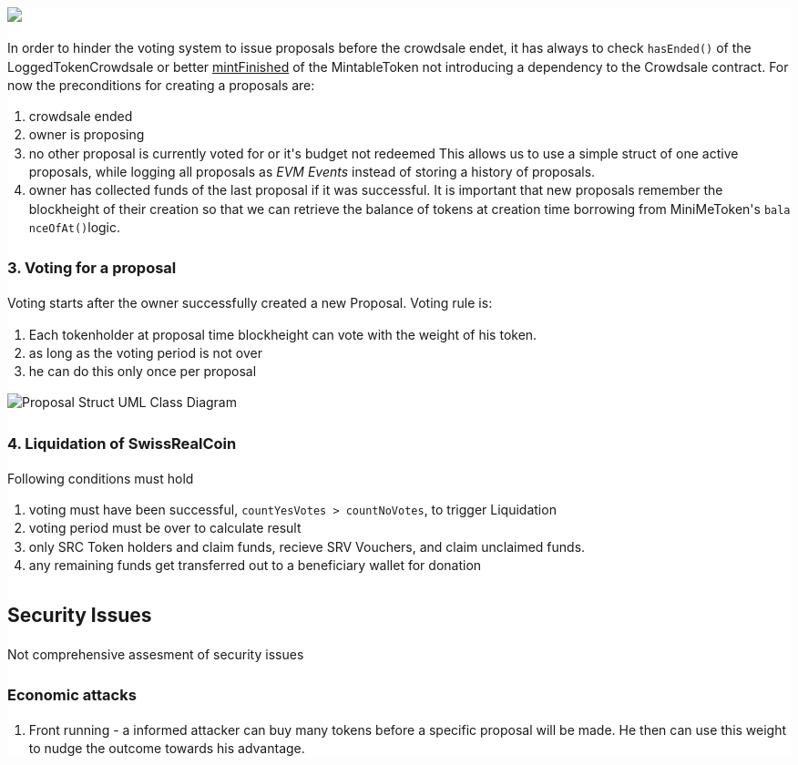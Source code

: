 ![ ](https://docs.google.com/drawings/d/e/2PACX-1vTcQmGO-_5KbjiUw0vWIdR0vj420rpF4SS3ZteP6tKvoZ0T0UbrzC_7dfKpcoF17LGkG9V3h5i27Q1p/pub?w=604&h=709  "Proposal Creation UML Sequence Diagram")

In order to hinder the voting system to issue proposals before the crowdsale endet, it has always to check `hasEnded()` of the LoggedTokenCrowdsale or better [mintFinished](https://github.com/OpenZeppelin/openzeppelin-solidity/blob/master/contracts/token/MintableToken.sol#L20) of the MintableToken not introducing a dependency to the Crowdsale contract.
For now the preconditions for creating a proposals are:
1. crowdsale ended
2. owner is proposing
3. no other proposal is currently voted for or it's budget not redeemed
This allows us to use a simple struct of one active proposals, while logging all proposals as *EVM Events* instead of storing a history of proposals.
4. owner has collected funds of the last proposal if it was successful.
It is important that new proposals remember the blockheight of their creation so that we can retrieve the balance of tokens at creation time borrowing from MiniMeToken's `balanceOfAt()`logic.

### 3. Voting for a proposal

Voting starts after the owner successfully created a new Proposal.
Voting rule is:
 1. Each tokenholder at proposal time blockheight can vote with the weight of his token.
 2. as long as the voting period is not over
 3. he can do this only once per proposal

![Proposal Struct UML Class Diagram](https://docs.google.com/drawings/d/e/2PACX-1vSCa5LAdKXLdO84SY8epOJXmy_p5Ac3Ouv1XSH_FzAZ_P7SfyfqL1ZJcC8OlG_2zeRc7gFa4O6PnnQx/pub?w=656&h=158)

### 4. Liquidation of SwissRealCoin
Following conditions must hold
1. voting must have been successful, `countYesVotes > countNoVotes`, to trigger Liquidation
2. voting period must be over to calculate result
3. only SRC Token holders and claim funds, recieve SRV Vouchers, and claim unclaimed funds.
4. any remaining funds get transferred out to a beneficiary wallet for donation
## Security Issues
Not comprehensive assesment of security issues
### Economic attacks
1. Front running - a informed attacker can buy many tokens before a specific proposal will be made. He then can use this weight to nudge the outcome towards his advantage.


